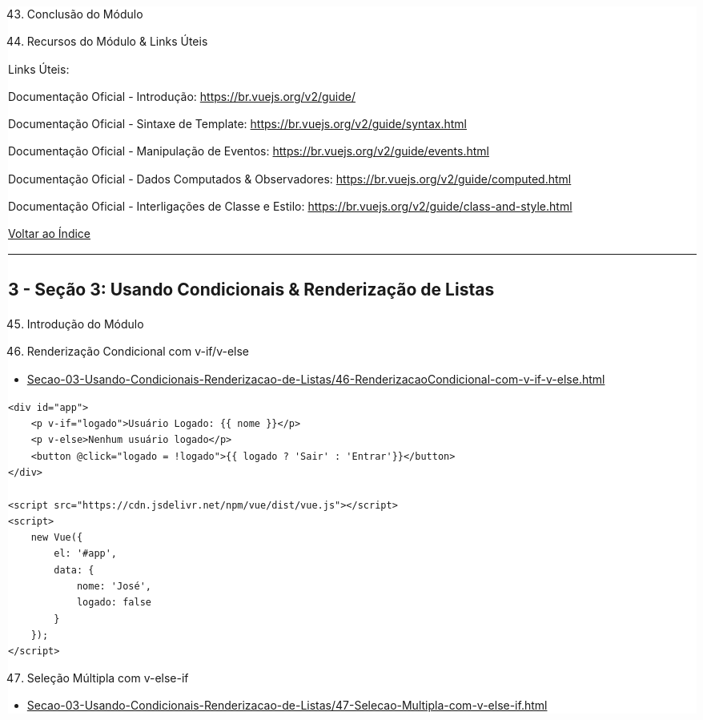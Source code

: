 43. Conclusão do Módulo

44. Recursos do Módulo & Links Úteis

Links Úteis:

Documentação Oficial - Introdução: https://br.vuejs.org/v2/guide/

Documentação Oficial - Sintaxe de Template: https://br.vuejs.org/v2/guide/syntax.html

Documentação Oficial - Manipulação de Eventos: https://br.vuejs.org/v2/guide/events.html

Documentação Oficial - Dados Computados & Observadores: https://br.vuejs.org/v2/guide/computed.html

Documentação Oficial - Interligações de Classe e Estilo: https://br.vuejs.org/v2/guide/class-and-style.html

[Voltar ao Índice](#indice)

---


## <a name="parte3">3 - Seção 3: Usando Condicionais & Renderização de Listas </a>

45. Introdução do Módulo

46. Renderização Condicional com v-if/v-else

- [Secao-03-Usando-Condicionais-Renderizacao-de-Listas/46-RenderizacaoCondicional-com-v-if-v-else.html](Secao-03-Usando-Condicionais-Renderizacao-de-Listas/46-RenderizacaoCondicional-com-v-if-v-else.html)

```vue
<div id="app">
    <p v-if="logado">Usuário Logado: {{ nome }}</p>
    <p v-else>Nenhum usuário logado</p>
    <button @click="logado = !logado">{{ logado ? 'Sair' : 'Entrar'}}</button>
</div>

<script src="https://cdn.jsdelivr.net/npm/vue/dist/vue.js"></script>
<script>
    new Vue({
        el: '#app',
        data: {
            nome: 'José',
            logado: false
        }
    });
</script>

```

47. Seleção Múltipla com v-else-if

- [Secao-03-Usando-Condicionais-Renderizacao-de-Listas/47-Selecao-Multipla-com-v-else-if.html](Secao-03-Usando-Condicionais-Renderizacao-de-Listas/47-Selecao-Multipla-com-v-else-if.html)
